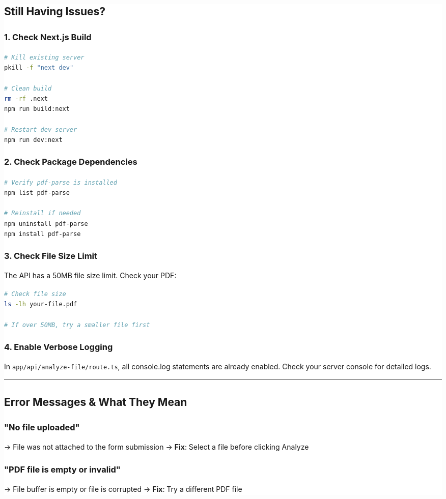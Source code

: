 
## Still Having Issues?

### 1. Check Next.js Build

```bash
# Kill existing server
pkill -f "next dev"

# Clean build
rm -rf .next
npm run build:next

# Restart dev server
npm run dev:next
```

### 2. Check Package Dependencies

```bash
# Verify pdf-parse is installed
npm list pdf-parse

# Reinstall if needed
npm uninstall pdf-parse
npm install pdf-parse
```

### 3. Check File Size Limit

The API has a 50MB file size limit. Check your PDF:

```bash
# Check file size
ls -lh your-file.pdf

# If over 50MB, try a smaller file first
```

### 4. Enable Verbose Logging

In `app/api/analyze-file/route.ts`, all console.log statements are already enabled. Check your server console for detailed logs.

---

## Error Messages & What They Mean

### "No file uploaded"
→ File was not attached to the form submission
→ **Fix**: Select a file before clicking Analyze

### "PDF file is empty or invalid"
→ File buffer is empty or file is corrupted
→ **Fix**: Try a different PDF file

